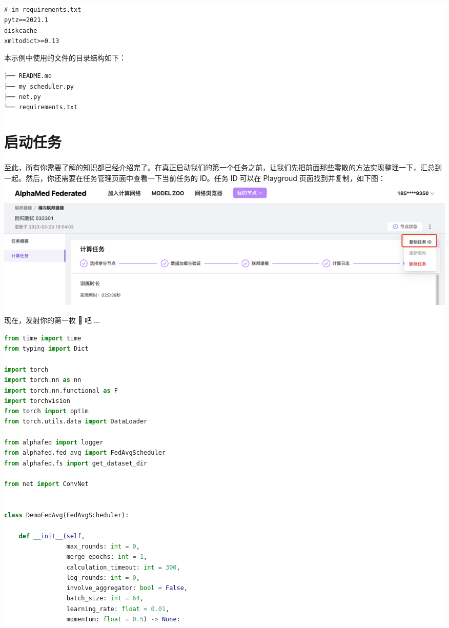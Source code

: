 ```Plain Text
# in requirements.txt
pytz==2021.1
diskcache
xmltodict>=0.13
```

本示例中使用的文件的目录结构如下：

```Plain Text
├── README.md
├── my_scheduler.py
├── net.py
└── requirements.txt
```

# 启动任务

至此，所有你需要了解的知识都已经介绍完了。在真正启动我们的第一个任务之前，让我们先把前面那些零散的方法实现整理一下，汇总到一起。然后，你还需要在任务管理页面中查看一下当前任务的 ID。任务 ID 可以在 Playgroud 页面找到并复制，如下图：
![获取当前任务 ID](../../resource/task_id.png)

现在，发射你的第一枚 🚀 吧 ...

```Python
from time import time
from typing import Dict

import torch
import torch.nn as nn
import torch.nn.functional as F
import torchvision
from torch import optim
from torch.utils.data import DataLoader

from alphafed import logger
from alphafed.fed_avg import FedAvgScheduler
from alphafed.fs import get_dataset_dir

from net import ConvNet


class DemoFedAvg(FedAvgScheduler):

    def __init__(self,
                 max_rounds: int = 0,
                 merge_epochs: int = 1,
                 calculation_timeout: int = 300,
                 log_rounds: int = 0,
                 involve_aggregator: bool = False,
                 batch_size: int = 64,
                 learning_rate: float = 0.01,
                 momentum: float = 0.5) -> None:
```